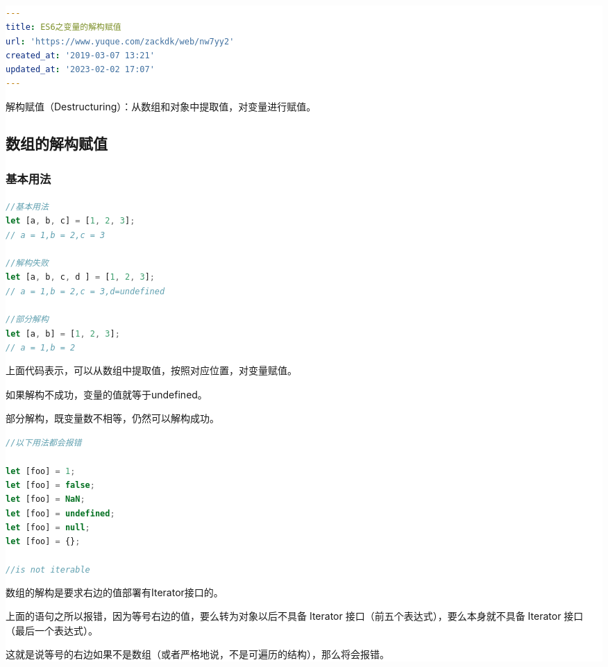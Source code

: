 ```yaml
---
title: ES6之变量的解构赋值
url: 'https://www.yuque.com/zackdk/web/nw7yy2'
created_at: '2019-03-07 13:21'
updated_at: '2023-02-02 17:07'
---
```


解构赋值（Destructuring）：从数组和对象中提取值，对变量进行赋值。 <a name="47f40e55"></a>

## 数组的解构赋值

<a name="704f29e0"></a>

### 基本用法

```javascript
//基本用法
let [a, b, c] = [1, 2, 3];
// a = 1,b = 2,c = 3

//解构失败
let [a, b, c, d ] = [1, 2, 3];
// a = 1,b = 2,c = 3,d=undefined

//部分解构 
let [a, b] = [1, 2, 3];
// a = 1,b = 2
```

上面代码表示，可以从数组中提取值，按照对应位置，对变量赋值。

如果解构不成功，变量的值就等于undefined。

部分解构，既变量数不相等，仍然可以解构成功。

```javascript
//以下用法都会报错

let [foo] = 1;
let [foo] = false;
let [foo] = NaN;
let [foo] = undefined;
let [foo] = null;
let [foo] = {};

//is not iterable
```

数组的解构是要求右边的值部署有Iterator接口的。

上面的语句之所以报错，因为等号右边的值，要么转为对象以后不具备 Iterator 接口（前五个表达式），要么本身就不具备 Iterator 接口（最后一个表达式）。

这就是说等号的右边如果不是数组（或者严格地说，不是可遍历的结构），那么将会报错。
